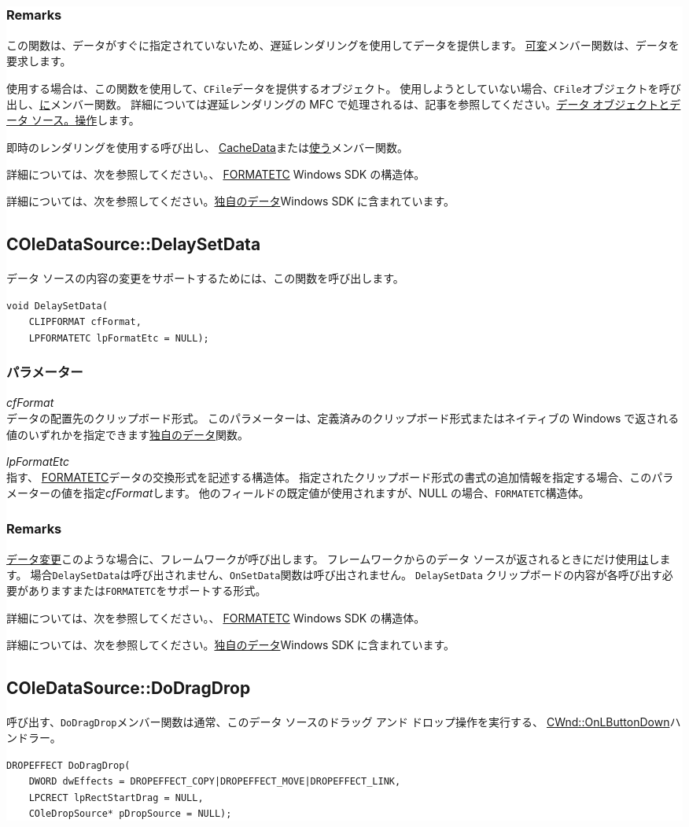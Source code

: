 ### <a name="remarks"></a>Remarks

この関数は、データがすぐに指定されていないため、遅延レンダリングを使用してデータを提供します。 [可変](#onrenderfiledata)メンバー関数は、データを要求します。

使用する場合は、この関数を使用して、`CFile`データを提供するオブジェクト。 使用しようとしていない場合、`CFile`オブジェクトを呼び出し、[に](#delayrenderdata)メンバー関数。 詳細については遅延レンダリングの MFC で処理されるは、記事を参照してください。[データ オブジェクトとデータ ソース。操作](../../mfc/data-objects-and-data-sources-manipulation.md)します。

即時のレンダリングを使用する呼び出し、 [CacheData](#cachedata)または[使う](#cacheglobaldata)メンバー関数。

詳細については、次を参照してください。、 [FORMATETC](/windows/desktop/api/objidl/ns-objidl-tagformatetc) Windows SDK の構造体。

詳細については、次を参照してください。[独自のデータ](/windows/desktop/api/winuser/nf-winuser-registerclipboardformata)Windows SDK に含まれています。

##  <a name="delaysetdata"></a>  COleDataSource::DelaySetData

データ ソースの内容の変更をサポートするためには、この関数を呼び出します。

```
void DelaySetData(
    CLIPFORMAT cfFormat,
    LPFORMATETC lpFormatEtc = NULL);
```

### <a name="parameters"></a>パラメーター

*cfFormat*<br/>
データの配置先のクリップボード形式。 このパラメーターは、定義済みのクリップボード形式またはネイティブの Windows で返される値のいずれかを指定できます[独自のデータ](/windows/desktop/api/winuser/nf-winuser-registerclipboardformata)関数。

*lpFormatEtc*<br/>
指す、 [FORMATETC](/windows/desktop/api/objidl/ns-objidl-tagformatetc)データの交換形式を記述する構造体。 指定されたクリップボード形式の書式の追加情報を指定する場合、このパラメーターの値を指定*cfFormat*します。 他のフィールドの既定値が使用されますが、NULL の場合、`FORMATETC`構造体。

### <a name="remarks"></a>Remarks

[データ変更](#onsetdata)このような場合に、フレームワークが呼び出します。 フレームワークからのデータ ソースが返されるときにだけ使用[は](../../mfc/reference/coleserveritem-class.md#getdatasource)します。 場合`DelaySetData`は呼び出されません、`OnSetData`関数は呼び出されません。 `DelaySetData` クリップボードの内容が各呼び出す必要がありますまたは`FORMATETC`をサポートする形式。

詳細については、次を参照してください。、 [FORMATETC](/windows/desktop/api/objidl/ns-objidl-tagformatetc) Windows SDK の構造体。

詳細については、次を参照してください。[独自のデータ](/windows/desktop/api/winuser/nf-winuser-registerclipboardformata)Windows SDK に含まれています。

##  <a name="dodragdrop"></a>  COleDataSource::DoDragDrop

呼び出す、`DoDragDrop`メンバー関数は通常、このデータ ソースのドラッグ アンド ドロップ操作を実行する、 [CWnd::OnLButtonDown](../../mfc/reference/cwnd-class.md#onlbuttondown)ハンドラー。

```
DROPEFFECT DoDragDrop(
    DWORD dwEffects = DROPEFFECT_COPY|DROPEFFECT_MOVE|DROPEFFECT_LINK,
    LPCRECT lpRectStartDrag = NULL,
    COleDropSource* pDropSource = NULL);
```
